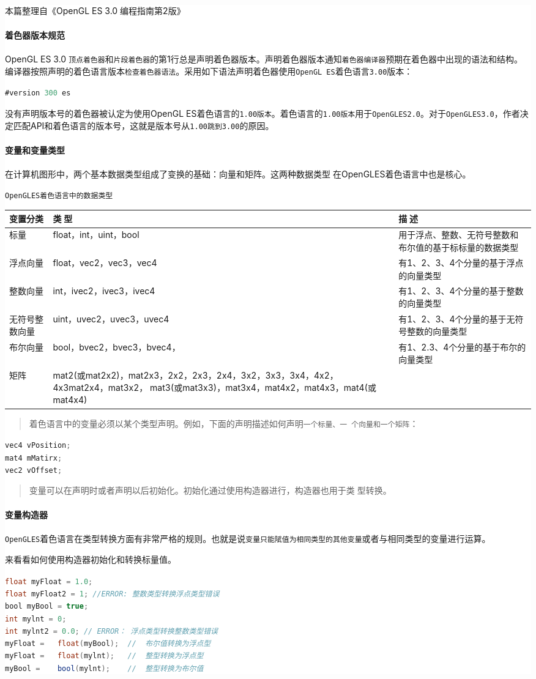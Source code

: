 

本篇整理自《OpenGL ES 3.0 编程指南第2版》

#### 着色器版本规范

OpenGL ES 3.0 `顶点着色器`和`片段着色器`的第1行总是声明着色器版本。声明着色器版本通知`着色器编译器`预期在着色器中出现的语法和结构。编译器按照声明的着色语言版本`检查着色器语法`。采用如下语法声明着色器使用`OpenGL ES`着色语言`3.00`版本：

```java
#version 300 es
```

没有声明版本号的着色器被认定为使用OpenGL ES着色语言的`1.00版本`。着色语言的`1.00版本`用于`OpenGLES2.0`。对于`OpenGLES3.0`，作者决定匹配API和着色语言的版本号，这就是版本号从`1.00跳到3.00`的原因。

#### 变量和变量类型

在计算机图形中，两个基本数据类型组成了变换的基础：向量和矩阵。这两种数据类型 在OpenGLES着色语言中也是核心。

`OpenGLES着色语言中的数据类型`

|变置分类|类 型|描 述|
|:-|:-|:-|
|标量|float，int，uint，bool|用于浮点、整数、无符号整数和布尔值的基于标标量的数据类型|
|浮点向量|float，vec2，vec3，vec4|有1、2、3、4个分量的基于浮点的向量类型|
|整数向量|int，ivec2，ivec3，ivec4	|有1、2、3、4个分量的基于整数的向量类型|
|无符号整数向量|uint，uvec2，uvec3，uvec4|有1、2、3、4个分量的基于无符号整数的向量类型|
|布尔向量|bool，bvec2，bvec3，bvec4，|有1、2.3、4个分量的基于布尔的向量类型|
|矩阵|mat2(或mat2x2)，mat2x3，2x2，2x3，2x4，3x2，3x3，3x4，4x2，4x3mat2x4，mat3x2， mat3(或mat3x3)，mat3x4，mat4x2，mat4x3，mat4(或mat4x4)||

>着色语言中的变量必须以某个类型声明。例如，下面的声明描述如何声明`一个标量、一 个向量和一个矩阵`：

```java
vec4 vPosition;
mat4 mMatirx;
vec2 vOffset;
```

>变量可以在声明时或者声明以后初始化。初始化通过使用构造器进行，构造器也用于类
型转换。

#### 变量构造器

`OpenGLES`着色语言在类型转换方面有非常严格的规则。也就是说`变量只能陚值为相同类型的其他变量`或者与相同类型的变量进行运算。

来看看如何使用构造器初始化和转换标量值。

```java
float myFloat = 1.0;
float myFloat2 = 1; //ERROR: 整数类型转换浮点类型错误
bool myBool = true;
int mylnt = 0;
int mylnt2 = 0.0; // ERROR： 浮点类型转换整数类型错误
myFloat =	float(myBool);	//	布尔值转换为浮点型
myFloat =	float(mylnt);	//	整型转换为浮点型
myBool =	bool(mylnt);	//	整型转换为布尔值
```
